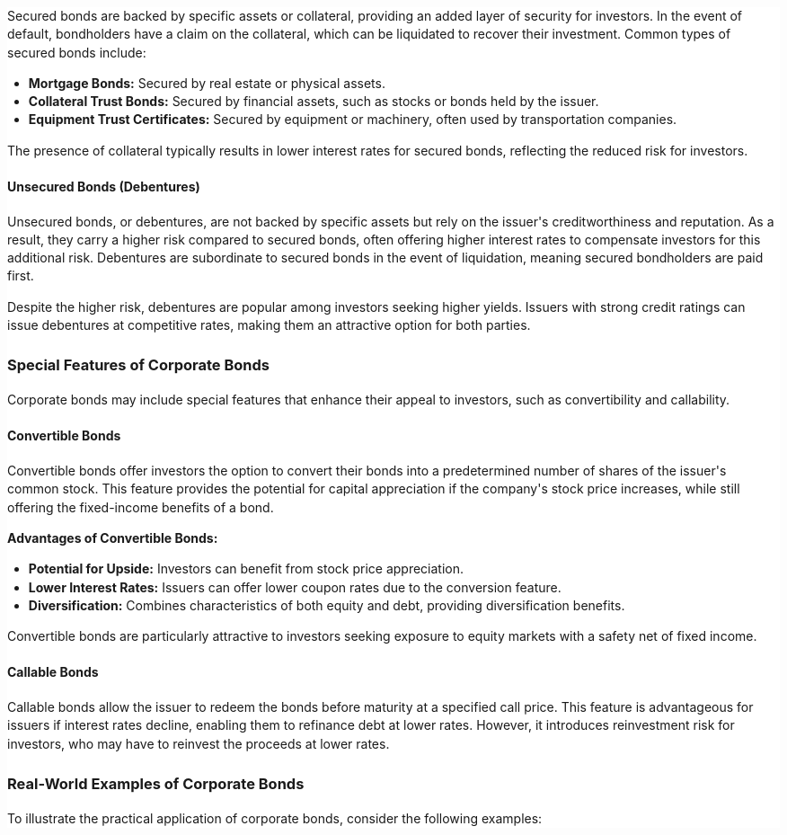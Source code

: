 Secured bonds are backed by specific assets or collateral, providing an added layer of security for investors. In the event of default, bondholders have a claim on the collateral, which can be liquidated to recover their investment. Common types of secured bonds include:

- **Mortgage Bonds:** Secured by real estate or physical assets.
- **Collateral Trust Bonds:** Secured by financial assets, such as stocks or bonds held by the issuer.
- **Equipment Trust Certificates:** Secured by equipment or machinery, often used by transportation companies.

The presence of collateral typically results in lower interest rates for secured bonds, reflecting the reduced risk for investors.

#### Unsecured Bonds (Debentures)

Unsecured bonds, or debentures, are not backed by specific assets but rely on the issuer's creditworthiness and reputation. As a result, they carry a higher risk compared to secured bonds, often offering higher interest rates to compensate investors for this additional risk. Debentures are subordinate to secured bonds in the event of liquidation, meaning secured bondholders are paid first.

Despite the higher risk, debentures are popular among investors seeking higher yields. Issuers with strong credit ratings can issue debentures at competitive rates, making them an attractive option for both parties.

### Special Features of Corporate Bonds

Corporate bonds may include special features that enhance their appeal to investors, such as convertibility and callability.

#### Convertible Bonds

Convertible bonds offer investors the option to convert their bonds into a predetermined number of shares of the issuer's common stock. This feature provides the potential for capital appreciation if the company's stock price increases, while still offering the fixed-income benefits of a bond.

**Advantages of Convertible Bonds:**

- **Potential for Upside:** Investors can benefit from stock price appreciation.
- **Lower Interest Rates:** Issuers can offer lower coupon rates due to the conversion feature.
- **Diversification:** Combines characteristics of both equity and debt, providing diversification benefits.

Convertible bonds are particularly attractive to investors seeking exposure to equity markets with a safety net of fixed income.

#### Callable Bonds

Callable bonds allow the issuer to redeem the bonds before maturity at a specified call price. This feature is advantageous for issuers if interest rates decline, enabling them to refinance debt at lower rates. However, it introduces reinvestment risk for investors, who may have to reinvest the proceeds at lower rates.

### Real-World Examples of Corporate Bonds

To illustrate the practical application of corporate bonds, consider the following examples:
